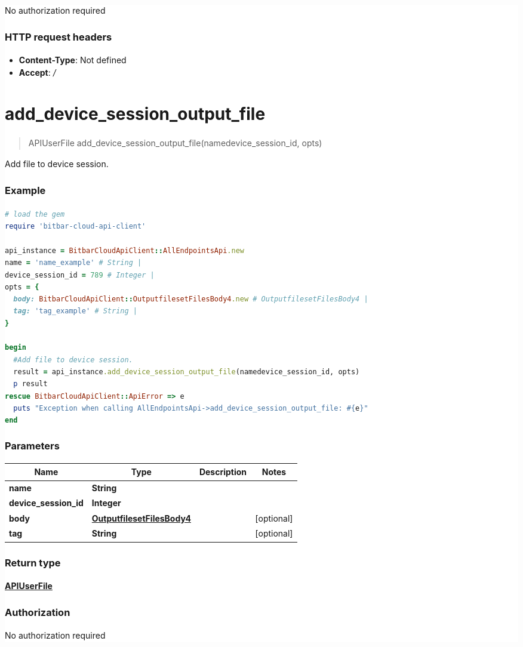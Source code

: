 No authorization required

### HTTP request headers

 - **Content-Type**: Not defined
 - **Accept**: */*



# **add_device_session_output_file**
> APIUserFile add_device_session_output_file(namedevice_session_id, opts)

Add file to device session.

### Example
```ruby
# load the gem
require 'bitbar-cloud-api-client'

api_instance = BitbarCloudApiClient::AllEndpointsApi.new
name = 'name_example' # String | 
device_session_id = 789 # Integer | 
opts = { 
  body: BitbarCloudApiClient::OutputfilesetFilesBody4.new # OutputfilesetFilesBody4 | 
  tag: 'tag_example' # String | 
}

begin
  #Add file to device session.
  result = api_instance.add_device_session_output_file(namedevice_session_id, opts)
  p result
rescue BitbarCloudApiClient::ApiError => e
  puts "Exception when calling AllEndpointsApi->add_device_session_output_file: #{e}"
end
```

### Parameters

Name | Type | Description  | Notes
------------- | ------------- | ------------- | -------------
 **name** | **String**|  | 
 **device_session_id** | **Integer**|  | 
 **body** | [**OutputfilesetFilesBody4**](OutputfilesetFilesBody4.md)|  | [optional] 
 **tag** | **String**|  | [optional] 

### Return type

[**APIUserFile**](APIUserFile.md)

### Authorization

No authorization required
